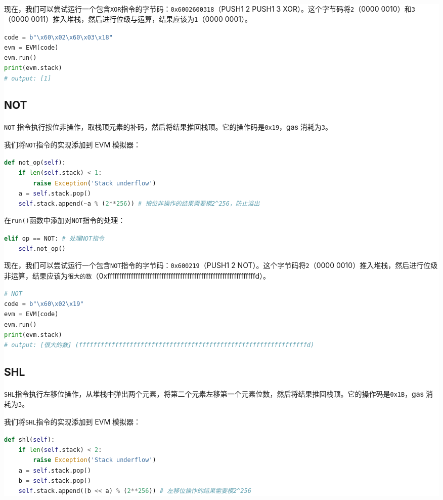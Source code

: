 现在，我们可以尝试运行一个包含`XOR`指令的字节码：`0x6002600318`（PUSH1 2 PUSH1 3 XOR）。这个字节码将`2`（0000 0010）和`3`（0000 0011）推入堆栈，然后进行位级与运算，结果应该为`1`（0000 0001）。

```python
code = b"\x60\x02\x60\x03\x18"
evm = EVM(code)
evm.run()
print(evm.stack)
# output: [1]
```

## NOT

`NOT` 指令执行按位非操作，取栈顶元素的补码，然后将结果推回栈顶。它的操作码是`0x19`，gas 消耗为`3`。

我们将`NOT`指令的实现添加到 EVM 模拟器：

```python
def not_op(self):
    if len(self.stack) < 1:
        raise Exception('Stack underflow')
    a = self.stack.pop()
    self.stack.append(~a % (2**256)) # 按位非操作的结果需要模2^256，防止溢出
```

在`run()`函数中添加对`NOT`指令的处理：

```python
elif op == NOT: # 处理NOT指令
    self.not_op()
```

现在，我们可以尝试运行一个包含`NOT`指令的字节码：`0x600219`（PUSH1 2 NOT）。这个字节码将`2`（0000 0010）推入堆栈，然后进行位级非运算，结果应该为`很大的数`（0xfffffffffffffffffffffffffffffffffffffffffffffffffffffffffffffffd）。

```python
# NOT
code = b"\x60\x02\x19"
evm = EVM(code)
evm.run()
print(evm.stack)
# output: [很大的数] (fffffffffffffffffffffffffffffffffffffffffffffffffffffffffffffffd)
```

## SHL

`SHL`指令执行左移位操作，从堆栈中弹出两个元素，将第二个元素左移第一个元素位数，然后将结果推回栈顶。它的操作码是`0x1B`，gas 消耗为`3`。

我们将`SHL`指令的实现添加到 EVM 模拟器：

```python
def shl(self):
    if len(self.stack) < 2:
        raise Exception('Stack underflow')
    a = self.stack.pop()
    b = self.stack.pop()
    self.stack.append((b << a) % (2**256)) # 左移位操作的结果需要模2^256
```
